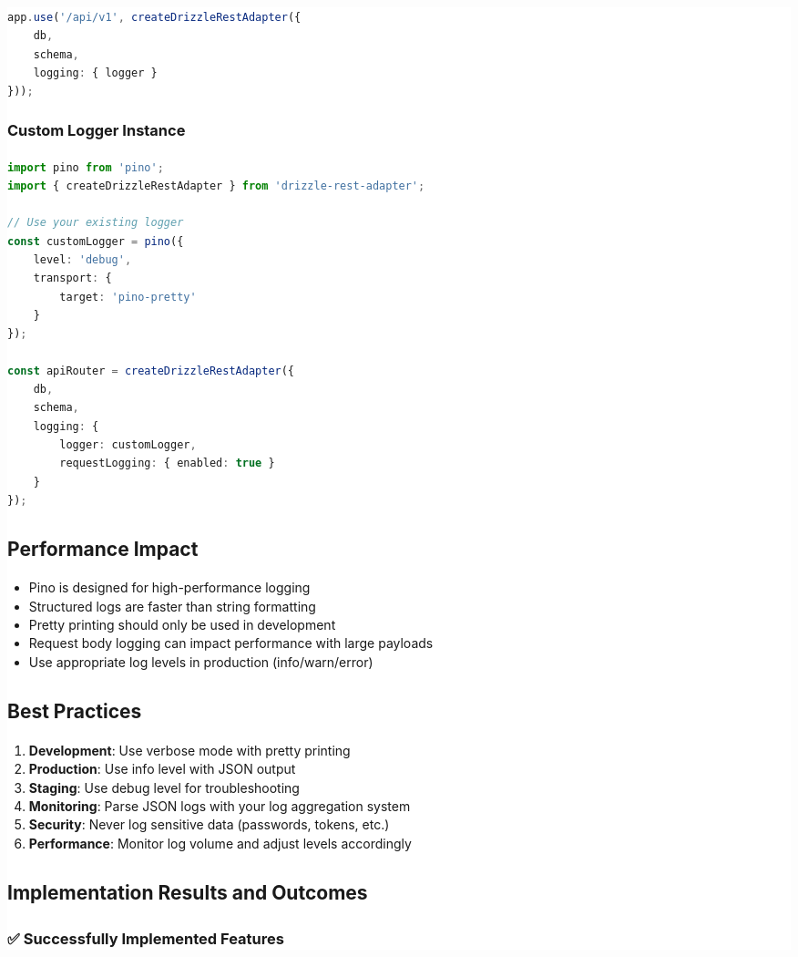 ```typescript
app.use('/api/v1', createDrizzleRestAdapter({
    db,
    schema,
    logging: { logger }
}));
```

### Custom Logger Instance
```typescript
import pino from 'pino';
import { createDrizzleRestAdapter } from 'drizzle-rest-adapter';

// Use your existing logger
const customLogger = pino({
    level: 'debug',
    transport: {
        target: 'pino-pretty'
    }
});

const apiRouter = createDrizzleRestAdapter({
    db,
    schema,
    logging: {
        logger: customLogger,
        requestLogging: { enabled: true }
    }
});
```

## Performance Impact

- Pino is designed for high-performance logging
- Structured logs are faster than string formatting
- Pretty printing should only be used in development
- Request body logging can impact performance with large payloads
- Use appropriate log levels in production (info/warn/error)

## Best Practices

1. **Development**: Use verbose mode with pretty printing
2. **Production**: Use info level with JSON output
3. **Staging**: Use debug level for troubleshooting
4. **Monitoring**: Parse JSON logs with your log aggregation system
5. **Security**: Never log sensitive data (passwords, tokens, etc.)
6. **Performance**: Monitor log volume and adjust levels accordingly

## Implementation Results and Outcomes

### ✅ Successfully Implemented Features
